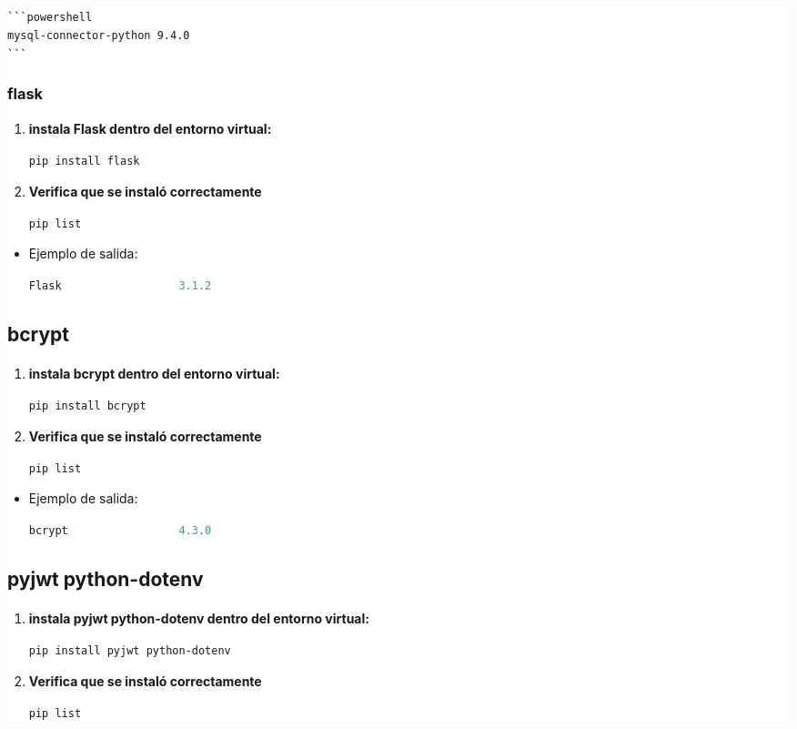     ```powershell
    mysql-connector-python 9.4.0
    ```

### flask

1. **instala Flask dentro del entorno virtual:**

    ```powershell
    pip install flask 
    ```

2. **Verifica que se instaló correctamente**

    ```powershell
    pip list
    ```

- Ejemplo de salida:

    ```powershell
    Flask                  3.1.2
    ```

## bcrypt

1. **instala bcrypt dentro del entorno virtual:**

    ```powershell
    pip install bcrypt
    ```

2. **Verifica que se instaló correctamente**

    ```powershell
    pip list
    ```

- Ejemplo de salida:

    ```powershell
    bcrypt                 4.3.0
    ```

## pyjwt python-dotenv

1. **instala pyjwt python-dotenv dentro del entorno virtual:**

    ```powershell
    pip install pyjwt python-dotenv
    ```

2. **Verifica que se instaló correctamente**

    ```powershell
    pip list
    ```
